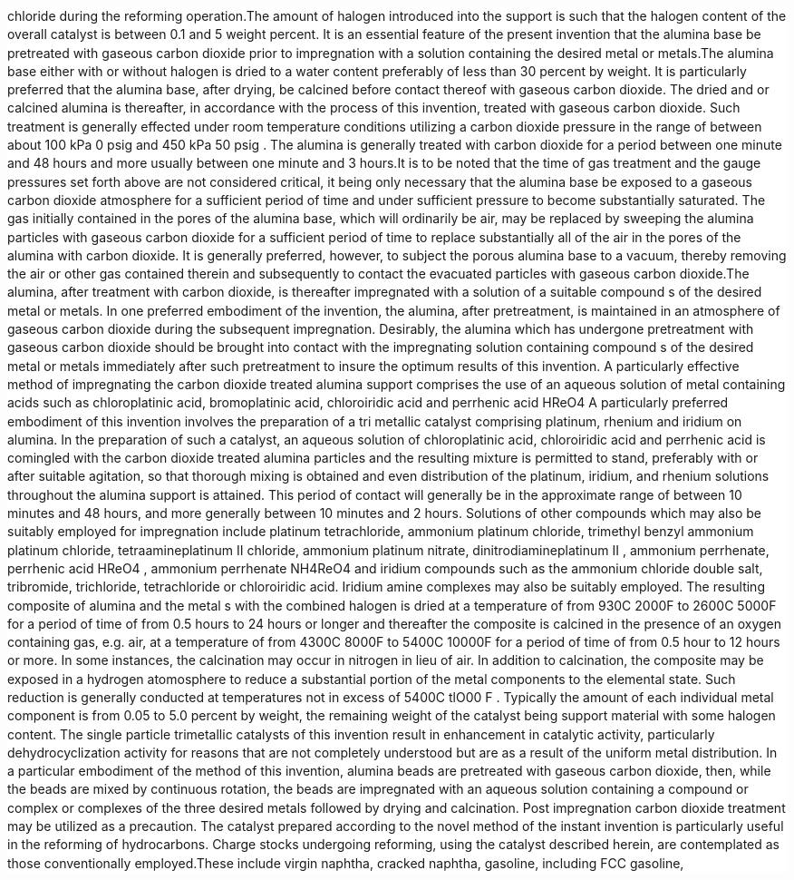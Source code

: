 chloride during the reforming operation.The amount of halogen introduced into the support is such that the halogen content of the overall catalyst is between 0.1 and 5 weight percent. It is an essential feature of the present invention that the alumina base be pretreated with gaseous carbon dioxide prior to impregnation with a solution containing the desired metal or metals.The alumina base either with or without halogen is dried to a water content preferably of less than 30 percent by weight. It is particularly preferred that the alumina base, after drying, be calcined before contact thereof with gaseous carbon dioxide. The dried and or calcined alumina is thereafter, in accordance with the process of this invention, treated with gaseous carbon dioxide. Such treatment is generally effected under room temperature conditions utilizing a carbon dioxide pressure in the range of between about 100 kPa 0 psig and 450 kPa 50 psig . The alumina is generally treated with carbon dioxide for a period between one minute and 48 hours and more usually between one minute and 3 hours.It is to be noted that the time of gas treatment and the gauge pressures set forth above are not considered critical, it being only necessary that the alumina base be exposed to a gaseous carbon dioxide atmosphere for a sufficient period of time and under sufficient pressure to become substantially saturated. The gas initially contained in the pores of the alumina base, which will ordinarily be air, may be replaced by sweeping the alumina particles with gaseous carbon dioxide for a sufficient period of time to replace substantially all of the air in the pores of the alumina with carbon dioxide. It is generally preferred, however, to subject the porous alumina base to a vacuum, thereby removing the air or other gas contained therein and subsequently to contact the evacuated particles with gaseous carbon dioxide.The alumina, after treatment with carbon dioxide, is thereafter impregnated with a solution of a suitable compound s of the desired metal or metals. In one preferred embodiment of the invention, the alumina, after pretreatment, is maintained in an atmosphere of gaseous carbon dioxide during the subsequent impregnation. Desirably, the alumina which has undergone pretreatment with gaseous carbon dioxide should be brought into contact with the impregnating solution containing compound s of the desired metal or metals immediately after such pretreatment to insure the optimum results of this invention. A particularly effective method of impregnating the carbon dioxide treated alumina support comprises the use of an aqueous solution of metal containing acids such as chloroplatinic acid, bromoplatinic acid, chloroiridic acid and perrhenic acid HReO4 A particularly preferred embodiment of this invention involves the preparation of a tri metallic catalyst comprising platinum, rhenium and iridium on alumina. In the preparation of such a catalyst, an aqueous solution of chloroplatinic acid, chloroiridic acid and perrhenic acid is comingled with the carbon dioxide treated alumina particles and the resulting mixture is permitted to stand, preferably with or after suitable agitation, so that thorough mixing is obtained and even distribution of the platinum, iridium, and rhenium solutions throughout the alumina support is attained. This period of contact will generally be in the approximate range of between 10 minutes and 48 hours, and more generally between 10 minutes and 2 hours. Solutions of other compounds which may also be suitably employed for impregnation include platinum tetrachloride, ammonium platinum chloride, trimethyl benzyl ammonium platinum chloride, tetraamineplatinum II chloride, ammonium platinum nitrate, dinitrodiamineplatinum II , ammonium perrhenate, perrhenic acid HReO4 , ammonium perrhenate NH4ReO4 and iridium compounds such as the ammonium chloride double salt, tribromide, trichloride, tetrachloride or chloroiridic acid. Iridium amine complexes may also be suitably employed. The resulting composite of alumina and the metal s with the combined halogen is dried at a temperature of from 930C 2000F to 2600C 5000F for a period of time of from 0.5 hours to 24 hours or longer and thereafter the composite is calcined in the presence of an oxygen containing gas, e.g. air, at a temperature of from 4300C 8000F to 5400C 10000F for a period of time of from 0.5 hour to 12 hours or more. In some instances, the calcination may occur in nitrogen in lieu of air. In addition to calcination, the composite may be exposed in a hydrogen atomosphere to reduce a substantial portion of the metal components to the elemental state. Such reduction is generally conducted at temperatures not in excess of 5400C tlO00 F . Typically the amount of each individual metal component is from 0.05 to 5.0 percent by weight, the remaining weight of the catalyst being support material with some halogen content. The single particle trimetallic catalysts of this invention result in enhancement in catalytic activity, particularly dehydrocyclization activity for reasons that are not completely understood but are as a result of the uniform metal distribution. In a particular embodiment of the method of this invention, alumina beads are pretreated with gaseous carbon dioxide, then, while the beads are mixed by continuous rotation, the beads are impregnated with an aqueous solution containing a compound or complex or complexes of the three desired metals followed by drying and calcination. Post impregnation carbon dioxide treatment may be utilized as a precaution. The catalyst prepared according to the novel method of the instant invention is particularly useful in the reforming of hydrocarbons. Charge stocks undergoing reforming, using the catalyst described herein, are contemplated as those conventionally employed.These include virgin naphtha, cracked naphtha, gasoline, including FCC gasoline,